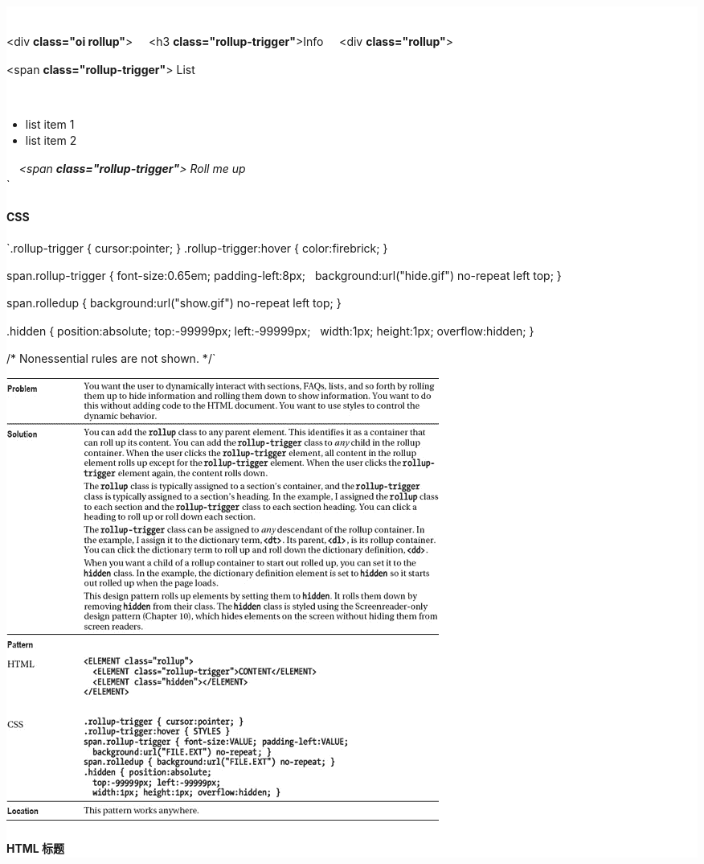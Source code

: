   <div id="info"><div **class="oi rollup"**>
    <h3 **class="rollup-trigger"**>Info</h3>
    <div **class="rollup"**>
      <p><span **class="rollup-trigger"**>&nbsp;</span>List</p>
      <ul> <li>list item 1</li> <li>list item 2</li></ul></div>
    <em><span **class="rollup-trigger"**>&nbsp;</span>Roll me up</em></div></div>
    <div class="float-divider"></div></div>`

#### CSS

`.rollup-trigger { cursor:pointer; }
.rollup-trigger:hover { color:firebrick; }

span.rollup-trigger { font-size:0.65em; padding-left:8px;
  background:url("hide.gif") no-repeat left top; }

span.rolledup { background:url("show.gif") no-repeat left top; }

.hidden { position:absolute; top:-99999px; left:-99999px;
  width:1px; height:1px; overflow:hidden; }

/* Nonessential rules are not shown. */`

![Image](img/p399-01.jpg)

#### HTML 标题
